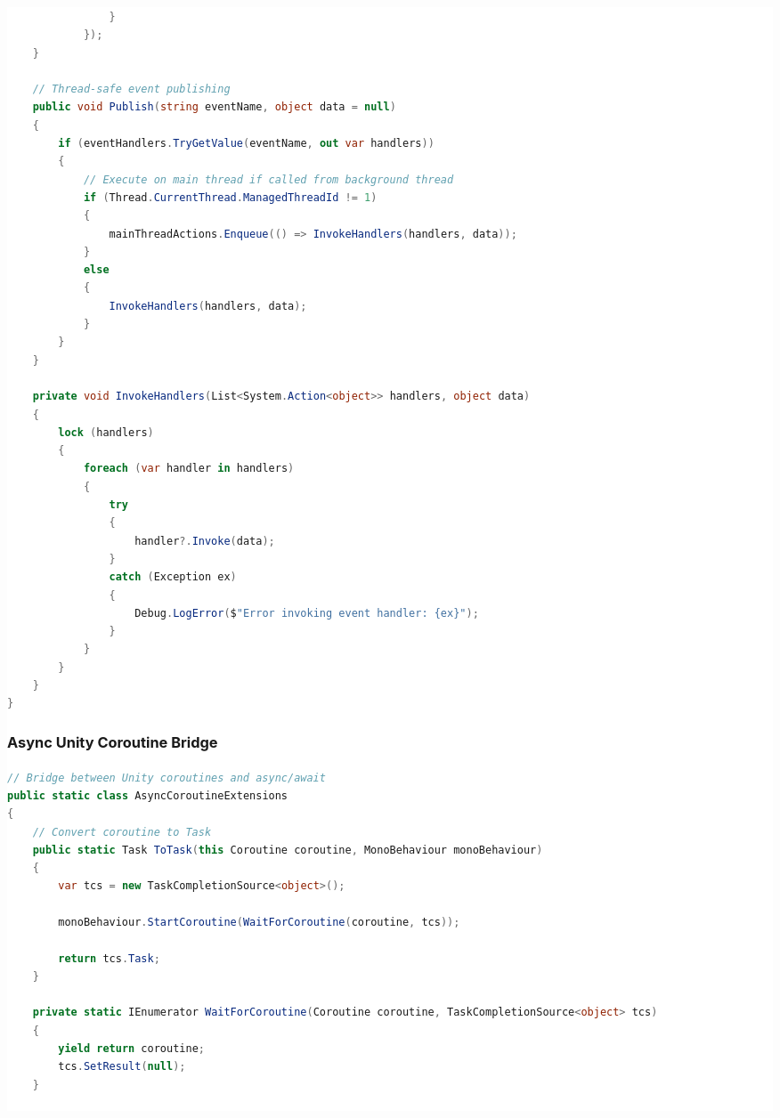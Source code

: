 ```csharp
                }
            });
    }
    
    // Thread-safe event publishing
    public void Publish(string eventName, object data = null)
    {
        if (eventHandlers.TryGetValue(eventName, out var handlers))
        {
            // Execute on main thread if called from background thread
            if (Thread.CurrentThread.ManagedThreadId != 1)
            {
                mainThreadActions.Enqueue(() => InvokeHandlers(handlers, data));
            }
            else
            {
                InvokeHandlers(handlers, data);
            }
        }
    }
    
    private void InvokeHandlers(List<System.Action<object>> handlers, object data)
    {
        lock (handlers)
        {
            foreach (var handler in handlers)
            {
                try
                {
                    handler?.Invoke(data);
                }
                catch (Exception ex)
                {
                    Debug.LogError($"Error invoking event handler: {ex}");
                }
            }
        }
    }
}
```

### Async Unity Coroutine Bridge
```csharp
// Bridge between Unity coroutines and async/await
public static class AsyncCoroutineExtensions
{
    // Convert coroutine to Task
    public static Task ToTask(this Coroutine coroutine, MonoBehaviour monoBehaviour)
    {
        var tcs = new TaskCompletionSource<object>();
        
        monoBehaviour.StartCoroutine(WaitForCoroutine(coroutine, tcs));
        
        return tcs.Task;
    }
    
    private static IEnumerator WaitForCoroutine(Coroutine coroutine, TaskCompletionSource<object> tcs)
    {
        yield return coroutine;
        tcs.SetResult(null);
    }
    
```